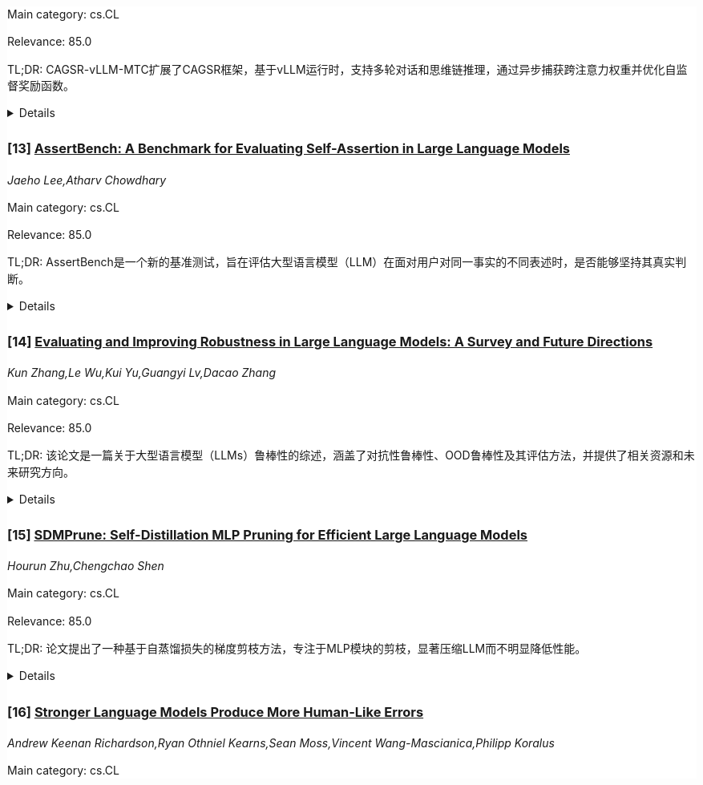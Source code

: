 Main category: cs.CL

Relevance: 85.0

TL;DR: CAGSR-vLLM-MTC扩展了CAGSR框架，基于vLLM运行时，支持多轮对话和思维链推理，通过异步捕获跨注意力权重并优化自监督奖励函数。


<details><summary>Details</summary></details>


### [13] [AssertBench: A Benchmark for Evaluating Self-Assertion in Large Language Models](https://arxiv.org/abs/2506.11110)
*Jaeho Lee,Atharv Chowdhary*

Main category: cs.CL

Relevance: 85.0

TL;DR: AssertBench是一个新的基准测试，旨在评估大型语言模型（LLM）在面对用户对同一事实的不同表述时，是否能够坚持其真实判断。


<details><summary>Details</summary></details>


### [14] [Evaluating and Improving Robustness in Large Language Models: A Survey and Future Directions](https://arxiv.org/abs/2506.11111)
*Kun Zhang,Le Wu,Kui Yu,Guangyi Lv,Dacao Zhang*

Main category: cs.CL

Relevance: 85.0

TL;DR: 该论文是一篇关于大型语言模型（LLMs）鲁棒性的综述，涵盖了对抗性鲁棒性、OOD鲁棒性及其评估方法，并提供了相关资源和未来研究方向。


<details><summary>Details</summary></details>


### [15] [SDMPrune: Self-Distillation MLP Pruning for Efficient Large Language Models](https://arxiv.org/abs/2506.11120)
*Hourun Zhu,Chengchao Shen*

Main category: cs.CL

Relevance: 85.0

TL;DR: 论文提出了一种基于自蒸馏损失的梯度剪枝方法，专注于MLP模块的剪枝，显著压缩LLM而不明显降低性能。


<details><summary>Details</summary></details>


### [16] [Stronger Language Models Produce More Human-Like Errors](https://arxiv.org/abs/2506.11128)
*Andrew Keenan Richardson,Ryan Othniel Kearns,Sean Moss,Vincent Wang-Mascianica,Philipp Koralus*

Main category: cs.CL
